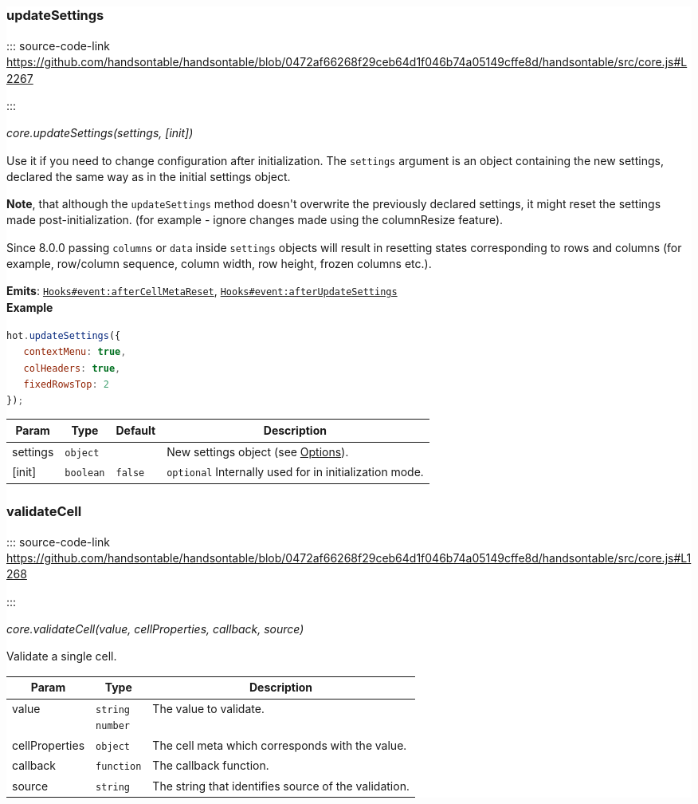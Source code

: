 

### updateSettings
  
::: source-code-link https://github.com/handsontable/handsontable/blob/0472af66268f29ceb64d1f046b74a05149cffe8d/handsontable/src/core.js#L2267

:::

_core.updateSettings(settings, [init])_

Use it if you need to change configuration after initialization. The `settings` argument is an object containing the new
settings, declared the same way as in the initial settings object.

__Note__, that although the `updateSettings` method doesn't overwrite the previously declared settings, it might reset
the settings made post-initialization. (for example - ignore changes made using the columnResize feature).

Since 8.0.0 passing `columns` or `data` inside `settings` objects will result in resetting states corresponding to rows and columns
(for example, row/column sequence, column width, row height, frozen columns etc.).

**Emits**: [`Hooks#event:afterCellMetaReset`](@/api/hooks.md#aftercellmetareset), [`Hooks#event:afterUpdateSettings`](@/api/hooks.md#afterupdatesettings)  
**Example**  
```js
hot.updateSettings({
   contextMenu: true,
   colHeaders: true,
   fixedRowsTop: 2
});
```

| Param | Type | Default | Description |
| --- | --- | --- | --- |
| settings | `object` |  | New settings object (see [Options](@/api/options.md)). |
| [init] | `boolean` | <code>false</code> | `optional` Internally used for in initialization mode. |



### validateCell
  
::: source-code-link https://github.com/handsontable/handsontable/blob/0472af66268f29ceb64d1f046b74a05149cffe8d/handsontable/src/core.js#L1268

:::

_core.validateCell(value, cellProperties, callback, source)_

Validate a single cell.


| Param | Type | Description |
| --- | --- | --- |
| value | `string` <br/> `number` | The value to validate. |
| cellProperties | `object` | The cell meta which corresponds with the value. |
| callback | `function` | The callback function. |
| source | `string` | The string that identifies source of the validation. |
